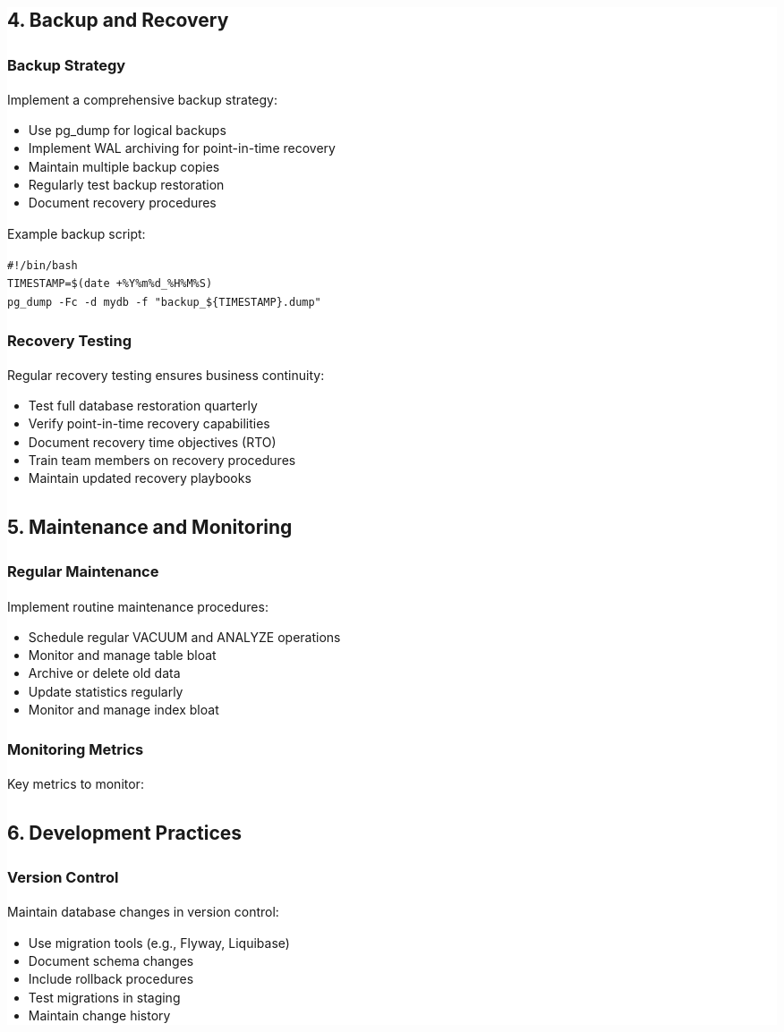 ## 4\. Backup and Recovery

### Backup Strategy

Implement a comprehensive backup strategy:

- Use pg\_dump for logical backups
- Implement WAL archiving for point-in-time recovery
- Maintain multiple backup copies
- Regularly test backup restoration
- Document recovery procedures

Example backup script:

```
#!/bin/bash
TIMESTAMP=$(date +%Y%m%d_%H%M%S)
pg_dump -Fc -d mydb -f "backup_${TIMESTAMP}.dump"
```

### Recovery Testing

Regular recovery testing ensures business continuity:

- Test full database restoration quarterly
- Verify point-in-time recovery capabilities
- Document recovery time objectives (RTO)
- Train team members on recovery procedures
- Maintain updated recovery playbooks

## 5\. Maintenance and Monitoring

### Regular Maintenance

Implement routine maintenance procedures:

- Schedule regular VACUUM and ANALYZE operations
- Monitor and manage table bloat
- Archive or delete old data
- Update statistics regularly
- Monitor and manage index bloat

### Monitoring Metrics

Key metrics to monitor:

## 6\. Development Practices

### Version Control

Maintain database changes in version control:

- Use migration tools (e.g., Flyway, Liquibase)
- Document schema changes
- Include rollback procedures
- Test migrations in staging
- Maintain change history
